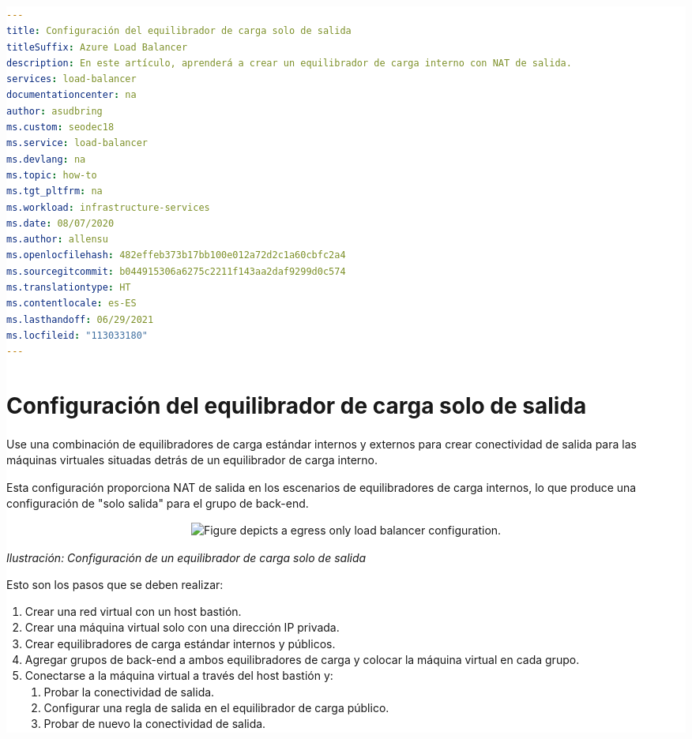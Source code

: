 ```yaml
---
title: Configuración del equilibrador de carga solo de salida
titleSuffix: Azure Load Balancer
description: En este artículo, aprenderá a crear un equilibrador de carga interno con NAT de salida.
services: load-balancer
documentationcenter: na
author: asudbring
ms.custom: seodec18
ms.service: load-balancer
ms.devlang: na
ms.topic: how-to
ms.tgt_pltfrm: na
ms.workload: infrastructure-services
ms.date: 08/07/2020
ms.author: allensu
ms.openlocfilehash: 482effeb373b17bb100e012a72d2c1a60cbfc2a4
ms.sourcegitcommit: b044915306a6275c2211f143aa2daf9299d0c574
ms.translationtype: HT
ms.contentlocale: es-ES
ms.lasthandoff: 06/29/2021
ms.locfileid: "113033180"
---
```

# <a name="outbound-only-load-balancer-configuration"></a>Configuración del equilibrador de carga solo de salida

Use una combinación de equilibradores de carga estándar internos y externos para crear conectividad de salida para las máquinas virtuales situadas detrás de un equilibrador de carga interno. 

Esta configuración proporciona NAT de salida en los escenarios de equilibradores de carga internos, lo que produce una configuración de "solo salida" para el grupo de back-end.


<p align="center">
  <img src="./media/egress-only/load-balancer-egress-only.png" alt="Figure depicts a egress only load balancer configuration." width="500" title="Virtual Network NAT">
</p>





*Ilustración: Configuración de un equilibrador de carga solo de salida*

Esto son los pasos que se deben realizar:

1. Crear una red virtual con un host bastión.
2. Crear una máquina virtual solo con una dirección IP privada.
3. Crear equilibradores de carga estándar internos y públicos.
4. Agregar grupos de back-end a ambos equilibradores de carga y colocar la máquina virtual en cada grupo.
5. Conectarse a la máquina virtual a través del host bastión y:
    1. Probar la conectividad de salida. 
    2. Configurar una regla de salida en el equilibrador de carga público.
    3. Probar de nuevo la conectividad de salida.
